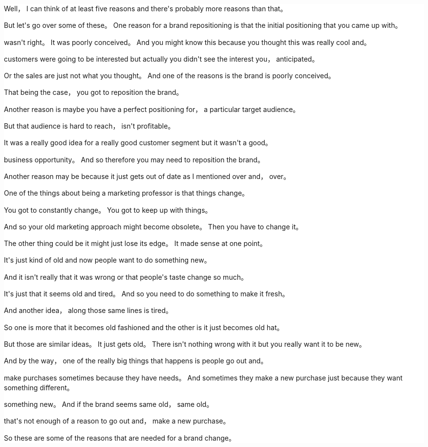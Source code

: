 Well， I can think of at least five reasons and there's probably more reasons than that。

But let's go over some of these。 One reason for a brand repositioning is that the initial positioning that you came up with。

wasn't right。 It was poorly conceived。 And you might know this because you thought this was really cool and。

customers were going to be interested but actually you didn't see the interest you， anticipated。

Or the sales are just not what you thought。 And one of the reasons is the brand is poorly conceived。

That being the case， you got to reposition the brand。

Another reason is maybe you have a perfect positioning for， a particular target audience。

But that audience is hard to reach， isn't profitable。

It was a really good idea for a really good customer segment but it wasn't a good。

business opportunity。 And so therefore you may need to reposition the brand。

Another reason may be because it just gets out of date as I mentioned over and， over。

One of the things about being a marketing professor is that things change。

You got to constantly change。 You got to keep up with things。

And so your old marketing approach might become obsolete。 Then you have to change it。

The other thing could be it might just lose its edge。 It made sense at one point。

It's just kind of old and now people want to do something new。

And it isn't really that it was wrong or that people's taste change so much。

It's just that it seems old and tired。 And so you need to do something to make it fresh。

And another idea， along those same lines is tired。

So one is more that it becomes old fashioned and the other is it just becomes old hat。

But those are similar ideas。 It just gets old。 There isn't nothing wrong with it but you really want it to be new。

And by the way， one of the really big things that happens is people go out and。

make purchases sometimes because they have needs。 And sometimes they make a new purchase just because they want something different。

something new。 And if the brand seems same old， same old。

that's not enough of a reason to go out and， make a new purchase。

So these are some of the reasons that are needed for a brand change。
